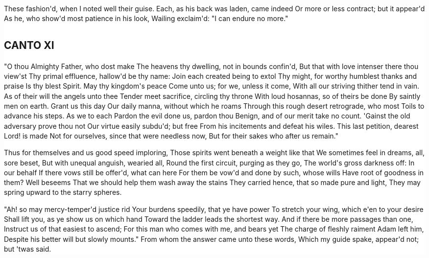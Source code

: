 These fashion'd, when I noted well their guise.
Each, as his back was laden, came indeed
Or more or less contract; but it appear'd
As he, who show'd most patience in his look,
Wailing exclaim'd: "I can endure no more."


##  CANTO XI

"O thou Almighty Father, who dost make
The heavens thy dwelling, not in bounds confin'd,
But that with love intenser there thou view'st
Thy primal effluence, hallow'd be thy name:
Join each created being to extol
Thy might, for worthy humblest thanks and praise
Is thy blest Spirit.  May thy kingdom's peace
Come unto us; for we, unless it come,
With all our striving thither tend in vain.
As of their will the angels unto thee
Tender meet sacrifice, circling thy throne
With loud hosannas, so of theirs be done
By saintly men on earth.  Grant us this day
Our daily manna, without which he roams
Through this rough desert retrograde, who most
Toils to advance his steps.  As we to each
Pardon the evil done us, pardon thou
Benign, and of our merit take no count.
'Gainst the old adversary prove thou not
Our virtue easily subdu'd; but free
From his incitements and defeat his wiles.
This last petition, dearest Lord! is made
Not for ourselves, since that were needless now,
But for their sakes who after us remain."

Thus for themselves and us good speed imploring,
Those spirits went beneath a weight like that
We sometimes feel in dreams, all, sore beset,
But with unequal anguish, wearied all,
Round the first circuit, purging as they go,
The world's gross darkness off: In our behalf
If there vows still be offer'd, what can here
For them be vow'd and done by such, whose wills
Have root of goodness in them?  Well beseems
That we should help them wash away the stains
They carried hence, that so made pure and light,
They may spring upward to the starry spheres.

"Ah!  so may mercy-temper'd justice rid
Your burdens speedily, that ye have power
To stretch your wing, which e'en to your desire
Shall lift you, as ye show us on which hand
Toward the ladder leads the shortest way.
And if there be more passages than one,
Instruct us of that easiest to ascend;
For this man who comes with me, and bears yet
The charge of fleshly raiment Adam left him,
Despite his better will but slowly mounts."
From whom the answer came unto these words,
Which my guide spake, appear'd not; but 'twas said.
